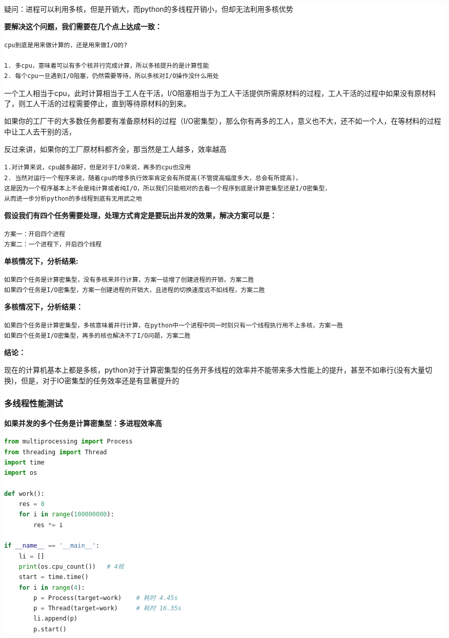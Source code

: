 疑问：进程可以利用多核，但是开销大，而python的多线程开销小，但却无法利用多核优势

 **要解决这个问题，我们需要在几个点上达成一致：**

```text
cpu到底是用来做计算的，还是用来做I/O的?

1. 多cpu，意味着可以有多个核并行完成计算，所以多核提升的是计算性能
2. 每个cpu一旦遇到I/O阻塞，仍然需要等待，所以多核对I/O操作没什么用处
```

一个工人相当于cpu，此时计算相当于工人在干活，I/O阻塞相当于为工人干活提供所需原材料的过程，工人干活的过程中如果没有原材料了，则工人干活的过程需要停止，直到等待原材料的到来。

如果你的工厂干的大多数任务都要有准备原材料的过程（I/O密集型），那么你有再多的工人，意义也不大，还不如一个人，在等材料的过程中让工人去干别的活，

反过来讲，如果你的工厂原材料都齐全，那当然是工人越多，效率越高

```text
1.对计算来说，cpu越多越好，但是对于I/O来说，再多的cpu也没用
2. 当然对运行一个程序来说，随着cpu的增多执行效率肯定会有所提高(不管提高幅度多大，总会有所提高)，
这是因为一个程序基本上不会是纯计算或者纯I/O，所以我们只能相对的去看一个程序到底是计算密集型还是I/O密集型，
从而进一步分析python的多线程到底有无用武之地
```

**假设我们有四个任务需要处理，处理方式肯定是要玩出并发的效果，解决方案可以是：**

```text
方案一：开启四个进程
方案二：一个进程下，开启四个线程
```

**单核情况下，分析结果:**

```text
如果四个任务是计算密集型，没有多核来并行计算，方案一徒增了创建进程的开销，方案二胜
如果四个任务是I/O密集型，方案一创建进程的开销大，且进程的切换速度远不如线程，方案二胜
```

**多核情况下，分析结果：**

```text
如果四个任务是计算密集型，多核意味着并行计算，在python中一个进程中同一时刻只有一个线程执行用不上多核，方案一胜
如果四个任务是I/O密集型，再多的核也解决不了I/O问题，方案二胜
```

**结论：**

现在的计算机基本上都是多核，python对于计算密集型的任务开多线程的效率并不能带来多大性能上的提升，甚至不如串行\(没有大量切换\)，但是，对于IO密集型的任务效率还是有显著提升的

### 多线程性能测试

 **如果并发的多个任务是计算密集型：多进程效率高**

```python
from multiprocessing import Process
from threading import Thread
import time
import os

def work():
    res = 0
    for i in range(100000000):
        res *= i

if __name__ == '__main__':
    li = []
    print(os.cpu_count())   # 4核
    start = time.time()
    for i in range(4):
        p = Process(target=work)    # 耗时 4.45s
        p = Thread(target=work)     # 耗时 16.35s
        li.append(p)
        p.start()
```
